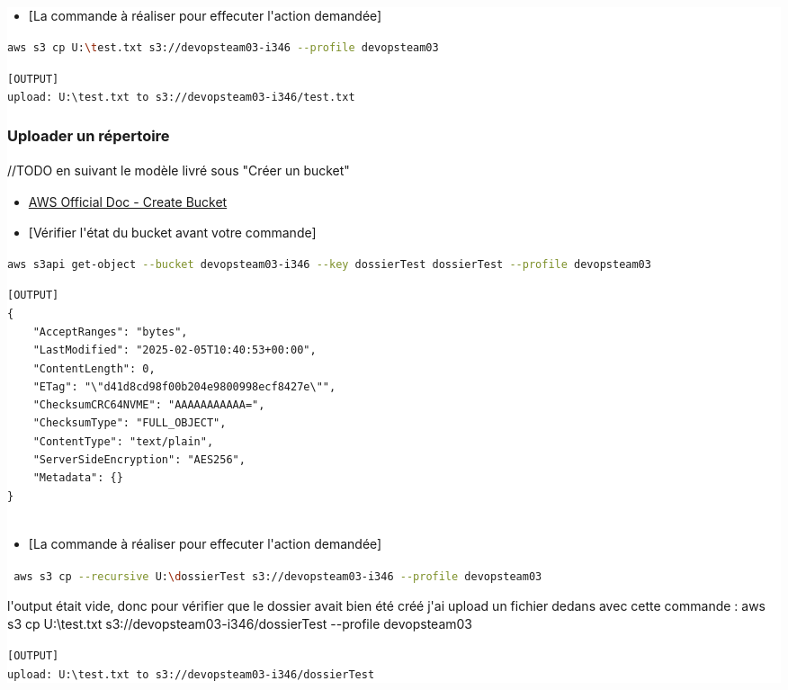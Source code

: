 * [La commande à réaliser pour effecuter l'action demandée]

```bash
aws s3 cp U:\test.txt s3://devopsteam03-i346 --profile devopsteam03

```

```
[OUTPUT]
upload: U:\test.txt to s3://devopsteam03-i346/test.txt

```

### Uploader un répertoire

//TODO en suivant le modèle livré sous "Créer un bucket"

* [AWS Official Doc - Create Bucket](https://awscli.amazonaws.com/v2/documentation/api/latest/reference/s3/mb.html#examples)

* [Vérifier l'état du bucket avant votre commande]

```bash
aws s3api get-object --bucket devopsteam03-i346 --key dossierTest dossierTest --profile devopsteam03

```

```
[OUTPUT]
{
    "AcceptRanges": "bytes",
    "LastModified": "2025-02-05T10:40:53+00:00",
    "ContentLength": 0,
    "ETag": "\"d41d8cd98f00b204e9800998ecf8427e\"",
    "ChecksumCRC64NVME": "AAAAAAAAAAA=",
    "ChecksumType": "FULL_OBJECT",
    "ContentType": "text/plain",
    "ServerSideEncryption": "AES256",
    "Metadata": {}
}


```

* [La commande à réaliser pour effecuter l'action demandée]

```bash
 aws s3 cp --recursive U:\dossierTest s3://devopsteam03-i346 --profile devopsteam03
```
l'output était vide, donc pour vérifier que le dossier avait bien été créé j'ai upload un fichier dedans avec cette commande :
aws s3 cp U:\test.txt s3://devopsteam03-i346/dossierTest --profile devopsteam03
```
[OUTPUT]
upload: U:\test.txt to s3://devopsteam03-i346/dossierTest
```
